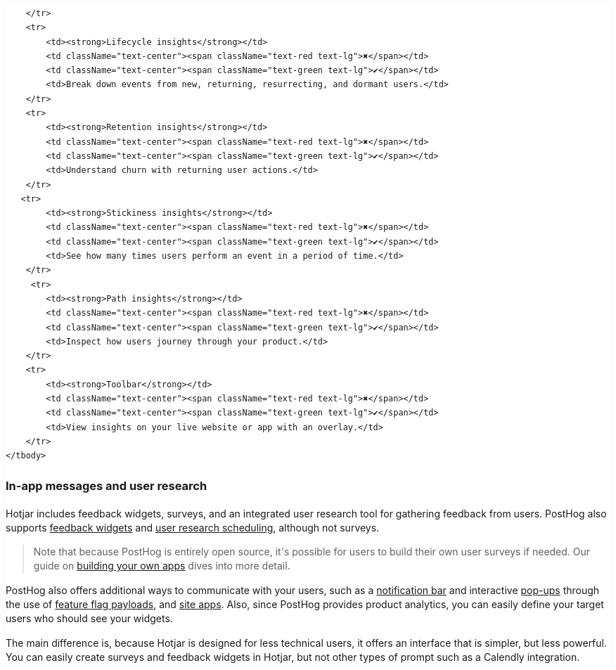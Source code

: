         </tr>
        <tr>
            <td><strong>Lifecycle insights</strong></td>
            <td className="text-center"><span className="text-red text-lg">✖</span></td>
            <td className="text-center"><span className="text-green text-lg">✔</span></td>
            <td>Break down events from new, returning, resurrecting, and dormant users.</td>
        </tr>
        <tr>
            <td><strong>Retention insights</strong></td>
            <td className="text-center"><span className="text-red text-lg">✖</span></td>
            <td className="text-center"><span className="text-green text-lg">✔</span></td>
            <td>Understand churn with returning user actions.</td>
        </tr>
       <tr>
            <td><strong>Stickiness insights</strong></td>
            <td className="text-center"><span className="text-red text-lg">✖</span></td>
            <td className="text-center"><span className="text-green text-lg">✔</span></td>
            <td>See how many times users perform an event in a period of time.</td>
        </tr>
         <tr>
            <td><strong>Path insights</strong></td>
            <td className="text-center"><span className="text-red text-lg">✖</span></td>
            <td className="text-center"><span className="text-green text-lg">✔</span></td>
            <td>Inspect how users journey through your product.</td>
        </tr>
        <tr>
            <td><strong>Toolbar</strong></td>
            <td className="text-center"><span className="text-red text-lg">✖</span></td>
            <td className="text-center"><span className="text-green text-lg">✔</span></td>
            <td>View insights on your live website or app with an overlay.</td>
        </tr>
    </tbody>
</table>
</div>


### In-app messages and user research

Hotjar includes feedback widgets, surveys, and an integrated user research tool for gathering feedback from users. PostHog also supports [feedback widgets](/apps/feedback-widget) and [user research scheduling](/apps/user-interview), although not surveys. 

> Note that because PostHog is entirely open source, it's possible for users to build their own user surveys if needed. Our guide on [building your own apps](https://posthog.com/docs/apps/build) dives into more detail.

PostHog also offers additional ways to communicate with your users, such as a [notification bar](/apps/notification-bar) and interactive [pop-ups](tutorials/react-popups) through the use of [feature flag payloads](/docs/feature-flags/payloads), and [site apps](/tutorials/build-site-app). Also, since PostHog provides product analytics, you can easily define your target users who should see your widgets.

The main difference is, because Hotjar is designed for less technical users, it offers an interface that is simpler, but less powerful. You can easily create surveys and feedback widgets in Hotjar, but not other types of prompt such as a Calendly integration.
